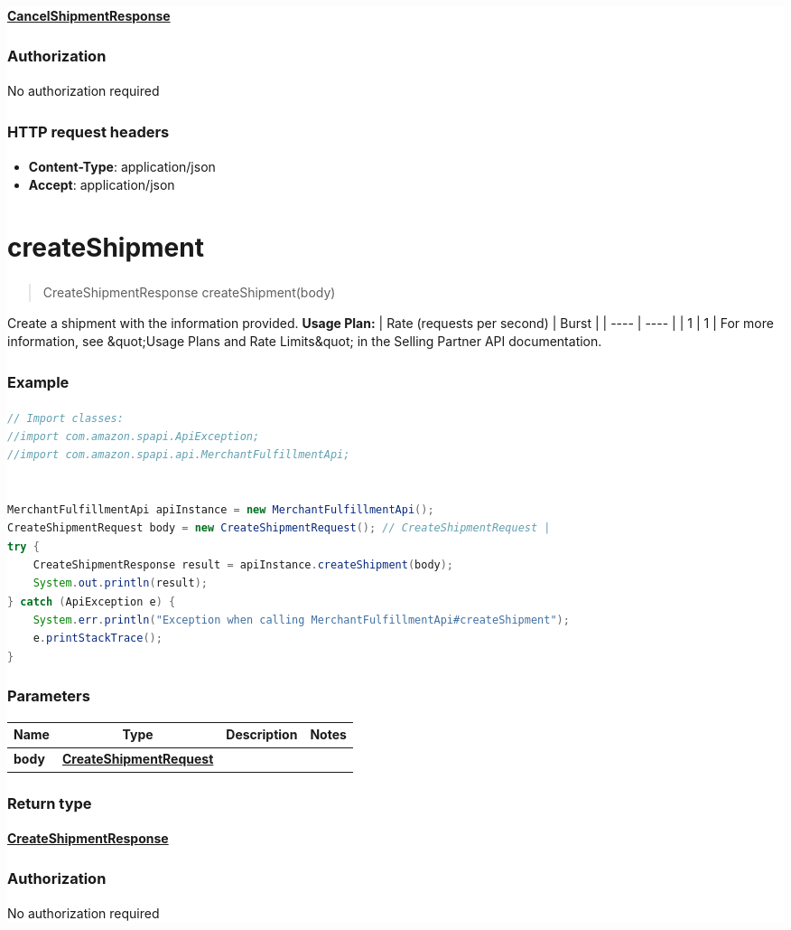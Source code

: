 [**CancelShipmentResponse**](CancelShipmentResponse.md)

### Authorization

No authorization required

### HTTP request headers

 - **Content-Type**: application/json
 - **Accept**: application/json

<a name="createShipment"></a>
# **createShipment**
> CreateShipmentResponse createShipment(body)



Create a shipment with the information provided.  **Usage Plan:**  | Rate (requests per second) | Burst | | ---- | ---- | | 1 | 1 |  For more information, see \&quot;Usage Plans and Rate Limits\&quot; in the Selling Partner API documentation.

### Example
```java
// Import classes:
//import com.amazon.spapi.ApiException;
//import com.amazon.spapi.api.MerchantFulfillmentApi;


MerchantFulfillmentApi apiInstance = new MerchantFulfillmentApi();
CreateShipmentRequest body = new CreateShipmentRequest(); // CreateShipmentRequest | 
try {
    CreateShipmentResponse result = apiInstance.createShipment(body);
    System.out.println(result);
} catch (ApiException e) {
    System.err.println("Exception when calling MerchantFulfillmentApi#createShipment");
    e.printStackTrace();
}
```

### Parameters

Name | Type | Description  | Notes
------------- | ------------- | ------------- | -------------
 **body** | [**CreateShipmentRequest**](CreateShipmentRequest.md)|  |

### Return type

[**CreateShipmentResponse**](CreateShipmentResponse.md)

### Authorization

No authorization required
